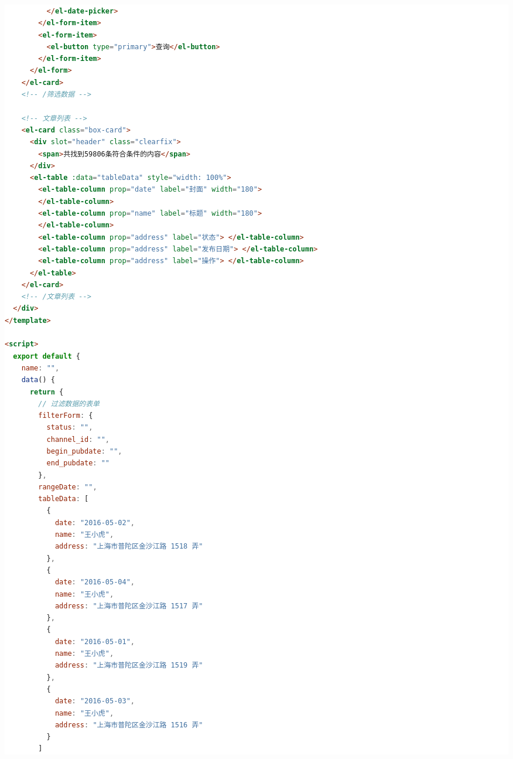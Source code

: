 ```html
          </el-date-picker>
        </el-form-item>
        <el-form-item>
          <el-button type="primary">查询</el-button>
        </el-form-item>
      </el-form>
    </el-card>
    <!-- /筛选数据 -->

    <!-- 文章列表 -->
    <el-card class="box-card">
      <div slot="header" class="clearfix">
        <span>共找到59806条符合条件的内容</span>
      </div>
      <el-table :data="tableData" style="width: 100%">
        <el-table-column prop="date" label="封面" width="180">
        </el-table-column>
        <el-table-column prop="name" label="标题" width="180">
        </el-table-column>
        <el-table-column prop="address" label="状态"> </el-table-column>
        <el-table-column prop="address" label="发布日期"> </el-table-column>
        <el-table-column prop="address" label="操作"> </el-table-column>
      </el-table>
    </el-card>
    <!-- /文章列表 -->
  </div>
</template>

<script>
  export default {
    name: "",
    data() {
      return {
        // 过滤数据的表单
        filterForm: {
          status: "",
          channel_id: "",
          begin_pubdate: "",
          end_pubdate: ""
        },
        rangeDate: "",
        tableData: [
          {
            date: "2016-05-02",
            name: "王小虎",
            address: "上海市普陀区金沙江路 1518 弄"
          },
          {
            date: "2016-05-04",
            name: "王小虎",
            address: "上海市普陀区金沙江路 1517 弄"
          },
          {
            date: "2016-05-01",
            name: "王小虎",
            address: "上海市普陀区金沙江路 1519 弄"
          },
          {
            date: "2016-05-03",
            name: "王小虎",
            address: "上海市普陀区金沙江路 1516 弄"
          }
        ]
```